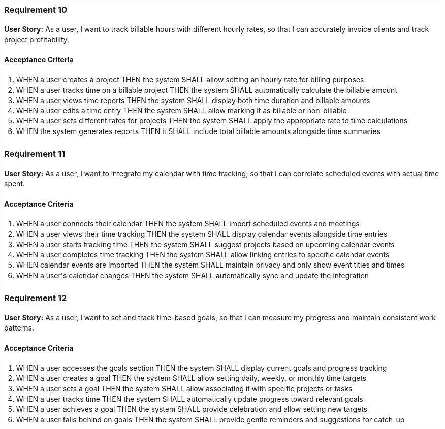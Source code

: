 ### Requirement 10

**User Story:** As a user, I want to track billable hours with different hourly rates, so that I can accurately invoice clients and track project profitability.

#### Acceptance Criteria

1. WHEN a user creates a project THEN the system SHALL allow setting an hourly rate for billing purposes
2. WHEN a user tracks time on a billable project THEN the system SHALL automatically calculate the billable amount
3. WHEN a user views time reports THEN the system SHALL display both time duration and billable amounts
4. WHEN a user edits a time entry THEN the system SHALL allow marking it as billable or non-billable
5. WHEN a user sets different rates for projects THEN the system SHALL apply the appropriate rate to time calculations
6. WHEN the system generates reports THEN it SHALL include total billable amounts alongside time summaries

### Requirement 11

**User Story:** As a user, I want to integrate my calendar with time tracking, so that I can correlate scheduled events with actual time spent.

#### Acceptance Criteria

1. WHEN a user connects their calendar THEN the system SHALL import scheduled events and meetings
2. WHEN a user views their time tracking THEN the system SHALL display calendar events alongside time entries
3. WHEN a user starts tracking time THEN the system SHALL suggest projects based on upcoming calendar events
4. WHEN a user completes time tracking THEN the system SHALL allow linking entries to specific calendar events
5. WHEN calendar events are imported THEN the system SHALL maintain privacy and only show event titles and times
6. WHEN a user's calendar changes THEN the system SHALL automatically sync and update the integration

### Requirement 12

**User Story:** As a user, I want to set and track time-based goals, so that I can measure my progress and maintain consistent work patterns.

#### Acceptance Criteria

1. WHEN a user accesses the goals section THEN the system SHALL display current goals and progress tracking
2. WHEN a user creates a goal THEN the system SHALL allow setting daily, weekly, or monthly time targets
3. WHEN a user sets a goal THEN the system SHALL allow associating it with specific projects or tasks
4. WHEN a user tracks time THEN the system SHALL automatically update progress toward relevant goals
5. WHEN a user achieves a goal THEN the system SHALL provide celebration and allow setting new targets
6. WHEN a user falls behind on goals THEN the system SHALL provide gentle reminders and suggestions for catch-up